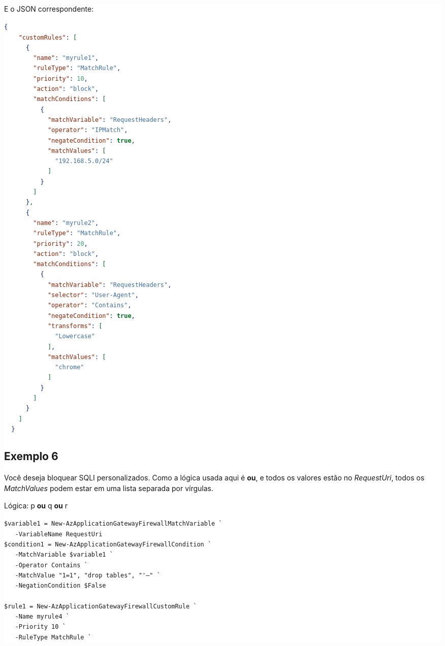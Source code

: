 E o JSON correspondente:

```json
{
    "customRules": [
      {
        "name": "myrule1",
        "ruleType": "MatchRule",
        "priority": 10,
        "action": "block",
        "matchConditions": [
          {
            "matchVariable": "RequestHeaders",
            "operator": "IPMatch",
            "negateCondition": true,
            "matchValues": [
              "192.168.5.0/24"
            ]
          }
        ]
      },
      {
        "name": "myrule2",
        "ruleType": "MatchRule",
        "priority": 20,
        "action": "block",
        "matchConditions": [
          {
            "matchVariable": "RequestHeaders",
            "selector": "User-Agent",
            "operator": "Contains",
            "negateCondition": true,
            "transforms": [
              "Lowercase"
            ],
            "matchValues": [
              "chrome"
            ]
          }
        ]
      }
    ]
  }
```

## <a name="example-6"></a>Exemplo 6

Você deseja bloquear SQLI personalizados. Como a lógica usada aqui é **ou**, e todos os valores estão no *RequestUri*, todos os *MatchValues* podem estar em uma lista separada por vírgulas.

Lógica: p **ou** q **ou** r

```azurepowershell
$variable1 = New-AzApplicationGatewayFirewallMatchVariable `
   -VariableName RequestUri 
$condition1 = New-AzApplicationGatewayFirewallCondition `
   -MatchVariable $variable1 `
   -Operator Contains `
   -MatchValue "1=1", "drop tables", "'—" `
   -NegationCondition $False

$rule1 = New-AzApplicationGatewayFirewallCustomRule `
   -Name myrule4 `
   -Priority 10 `
   -RuleType MatchRule `
```